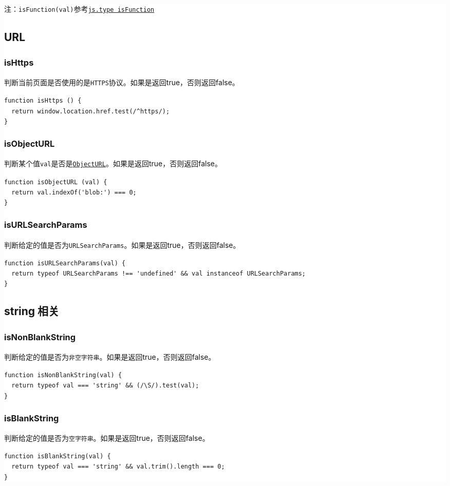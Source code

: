 注：` isFunction(val) `参考[` js.type isFunction `](https://github.com/lvzhenbang/article/blob/master/js/check/js.type.md#isfunction)


## URL

### isHttps

判断当前页面是否使用的是`HTTPS`协议。如果是返回true，否则返回false。

```
function isHttps () {
  return window.location.href.test(/^https/);
}
```

### isObjectURL

判断某个值` val `是否是[` ObjectURL `](https://developer.mozilla.org/zh-CN/docs/Web/API/URL/createObjectURL)。如果是返回true，否则返回false。

```
function isObjectURL (val) {
  return val.indexOf('blob:') === 0;
}
```

### isURLSearchParams

判断给定的值是否为` URLSearchParams `。如果是返回true，否则返回false。

```
function isURLSearchParams(val) {
  return typeof URLSearchParams !== 'undefined' && val instanceof URLSearchParams;
}
```

## string 相关

### isNonBlankString

判断给定的值是否为` 非空字符串 `。如果是返回true，否则返回false。

```
function isNonBlankString(val) {
  return typeof val === 'string' && (/\S/).test(val);
}
```

### isBlankString

判断给定的值是否为` 空字符串 `。如果是返回true，否则返回false。

```
function isBlankString(val) {
  return typeof val === 'string' && val.trim().length === 0;
}
```
